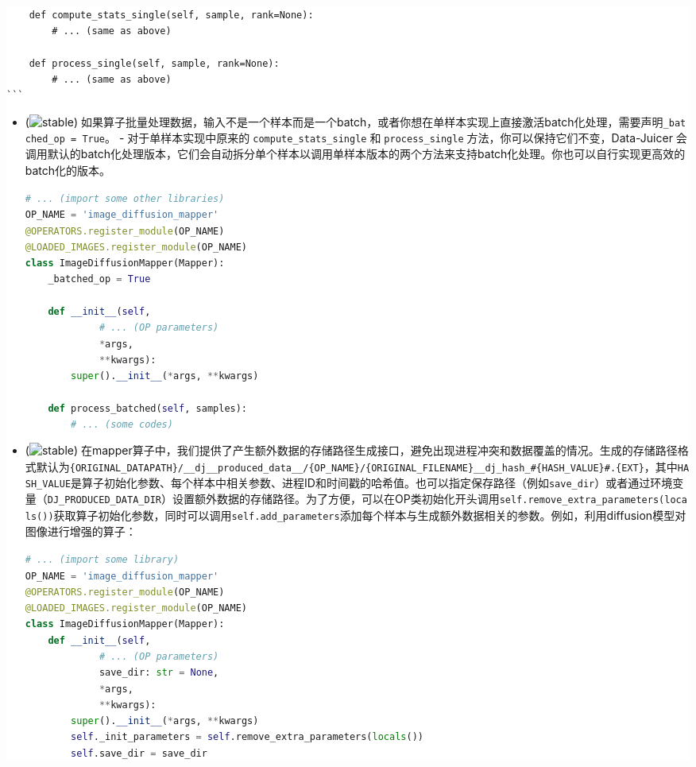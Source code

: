         def compute_stats_single(self, sample, rank=None):
            # ... (same as above)

        def process_single(self, sample, rank=None):
            # ... (same as above)
    ```

- (![stable](https://img.shields.io/badge/stable-green?style=plastic)) 如果算子批量处理数据，输入不是一个样本而是一个batch，或者你想在单样本实现上直接激活batch化处理，需要声明`_batched_op = True`。
      - 对于单样本实现中原来的 `compute_stats_single` 和 `process_single` 方法，你可以保持它们不变，Data-Juicer 会调用默认的batch化处理版本，它们会自动拆分单个样本以调用单样本版本的两个方法来支持batch化处理。你也可以自行实现更高效的batch化的版本。
    ```python
    # ... (import some other libraries)
    OP_NAME = 'image_diffusion_mapper'
    @OPERATORS.register_module(OP_NAME)
    @LOADED_IMAGES.register_module(OP_NAME)
    class ImageDiffusionMapper(Mapper):
        _batched_op = True

        def __init__(self,
                 # ... (OP parameters)
                 *args,
                 **kwargs):
            super().__init__(*args, **kwargs)

        def process_batched(self, samples):
            # ... (some codes)
    ```

- (![stable](https://img.shields.io/badge/stable-green?style=plastic)) 在mapper算子中，我们提供了产生额外数据的存储路径生成接口，避免出现进程冲突和数据覆盖的情况。生成的存储路径格式默认为`{ORIGINAL_DATAPATH}/__dj__produced_data__/{OP_NAME}/{ORIGINAL_FILENAME}__dj_hash_#{HASH_VALUE}#.{EXT}`，其中`HASH_VALUE`是算子初始化参数、每个样本中相关参数、进程ID和时间戳的哈希值。也可以指定保存路径（例如`save_dir`）或者通过环境变量（`DJ_PRODUCED_DATA_DIR`）设置额外数据的存储路径。为了方便，可以在OP类初始化开头调用`self.remove_extra_parameters(locals())`获取算子初始化参数，同时可以调用`self.add_parameters`添加每个样本与生成额外数据相关的参数。例如，利用diffusion模型对图像进行增强的算子：
    ```python
    # ... (import some library)
    OP_NAME = 'image_diffusion_mapper'
    @OPERATORS.register_module(OP_NAME)
    @LOADED_IMAGES.register_module(OP_NAME)
    class ImageDiffusionMapper(Mapper):
        def __init__(self,
                 # ... (OP parameters)
                 save_dir: str = None,
                 *args,
                 **kwargs):
            super().__init__(*args, **kwargs)
            self._init_parameters = self.remove_extra_parameters(locals())
            self.save_dir = save_dir
